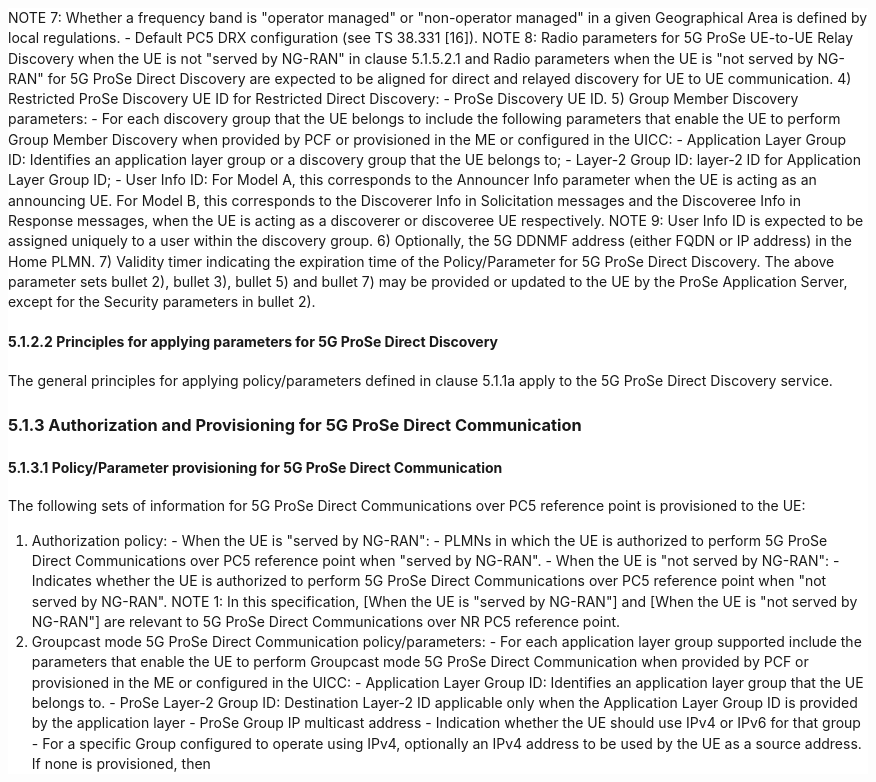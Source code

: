 NOTE 7: Whether a frequency band is \"operator managed\" or \"non-operator
managed\" in a given Geographical Area is defined by local regulations.
\- Default PC5 DRX configuration (see TS 38.331 [16]).
NOTE 8: Radio parameters for 5G ProSe UE-to-UE Relay Discovery when the UE is
not \"served by NG-RAN\" in clause 5.1.5.2.1 and Radio parameters when the UE
is \"not served by NG-RAN\" for 5G ProSe Direct Discovery are expected to be
aligned for direct and relayed discovery for UE to UE communication.
4) Restricted ProSe Discovery UE ID for Restricted Direct Discovery:
\- ProSe Discovery UE ID.
5) Group Member Discovery parameters:
\- For each discovery group that the UE belongs to include the following
parameters that enable the UE to perform Group Member Discovery when provided
by PCF or provisioned in the ME or configured in the UICC:
\- Application Layer Group ID: Identifies an application layer group or a
discovery group that the UE belongs to;
\- Layer-2 Group ID: layer-2 ID for Application Layer Group ID;
\- User Info ID: For Model A, this corresponds to the Announcer Info parameter
when the UE is acting as an announcing UE. For Model B, this corresponds to
the Discoverer Info in Solicitation messages and the Discoveree Info in
Response messages, when the UE is acting as a discoverer or discoveree UE
respectively.
NOTE 9: User Info ID is expected to be assigned uniquely to a user within the
discovery group.
6) Optionally, the 5G DDNMF address (either FQDN or IP address) in the Home
PLMN.
7) Validity timer indicating the expiration time of the Policy/Parameter for
5G ProSe Direct Discovery.
The above parameter sets bullet 2), bullet 3), bullet 5) and bullet 7) may be
provided or updated to the UE by the ProSe Application Server, except for the
Security parameters in bullet 2).
#### 5.1.2.2 Principles for applying parameters for 5G ProSe Direct Discovery
The general principles for applying policy/parameters defined in clause 5.1.1a
apply to the 5G ProSe Direct Discovery service.
### 5.1.3 Authorization and Provisioning for 5G ProSe Direct Communication
#### 5.1.3.1 Policy/Parameter provisioning for 5G ProSe Direct Communication
The following sets of information for 5G ProSe Direct Communications over PC5
reference point is provisioned to the UE:
1) Authorization policy:
\- When the UE is \"served by NG-RAN\":
\- PLMNs in which the UE is authorized to perform 5G ProSe Direct
Communications over PC5 reference point when \"served by NG-RAN\".
\- When the UE is \"not served by NG-RAN\":
\- Indicates whether the UE is authorized to perform 5G ProSe Direct
Communications over PC5 reference point when \"not served by NG-RAN\".
NOTE 1: In this specification, [When the UE is \"served by NG-RAN\"] and [When
the UE is \"not served by NG-RAN\"] are relevant to 5G ProSe Direct
Communications over NR PC5 reference point.
2) Groupcast mode 5G ProSe Direct Communication policy/parameters:
\- For each application layer group supported include the parameters that
enable the UE to perform Groupcast mode 5G ProSe Direct Communication when
provided by PCF or provisioned in the ME or configured in the UICC:
\- Application Layer Group ID: Identifies an application layer group that the
UE belongs to.
\- ProSe Layer-2 Group ID: Destination Layer-2 ID applicable only when the
Application Layer Group ID is provided by the application layer
\- ProSe Group IP multicast address
\- Indication whether the UE should use IPv4 or IPv6 for that group
\- For a specific Group configured to operate using IPv4, optionally an IPv4
address to be used by the UE as a source address. If none is provisioned, then